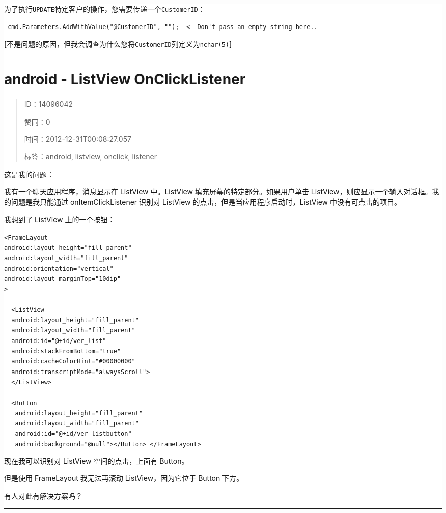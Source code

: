 为了执行`UPDATE`特定客户的操作，您需要传递一个`CustomerID`：

```
 cmd.Parameters.AddWithValue("@CustomerID", "");  <- Don't pass an empty string here.. 
```

[不是问题的原因，但我会调查为什么您将`CustomerID`列定义为`nchar(5)`]

# android - ListView OnClickListener

> ID：14096042
> 
> 赞同：0
> 
> 时间：2012-12-31T00:08:27.057
> 
> 标签：android, listview, onclick, listener

这是我的问题：

我有一个聊天应用程序，消息显示在 ListView 中。ListView 填充屏幕的特定部分。如果用户单击 ListView，则应显示一个输入对话框。我的问题是我只能通过 onItemClickListener 识别对 ListView 的点击，但是当应用程序启动时，ListView 中没有可点击的项目。

我想到了 ListView 上的一个按钮：

```
<FrameLayout
android:layout_height="fill_parent"
android:layout_width="fill_parent"
android:orientation="vertical"
android:layout_marginTop="10dip"
>

  <ListView 
  android:layout_height="fill_parent" 
  android:layout_width="fill_parent" 
  android:id="@+id/ver_list" 
  android:stackFromBottom="true"
  android:cacheColorHint="#00000000"
  android:transcriptMode="alwaysScroll">
  </ListView>

  <Button 
   android:layout_height="fill_parent" 
   android:layout_width="fill_parent" 
   android:id="@+id/ver_listbutton" 
   android:background="@null"></Button> </FrameLayout> 
```

现在我可以识别对 ListView 空间的点击，上面有 Button。

但是使用 FrameLayout 我无法再滚动 ListView，因为它位于 Button 下方。

有人对此有解决方案吗？

* * *
